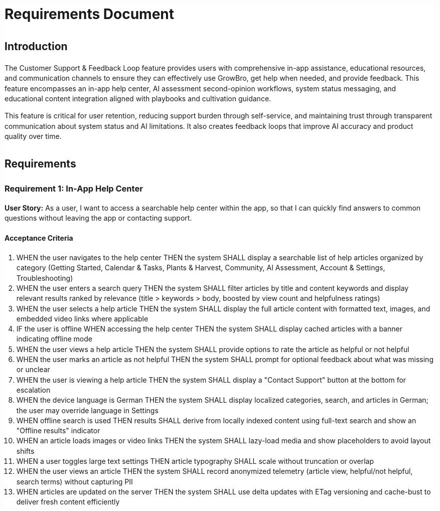 # Requirements Document

## Introduction

The Customer Support & Feedback Loop feature provides users with comprehensive in-app assistance, educational resources, and communication channels to ensure they can effectively use GrowBro, get help when needed, and provide feedback. This feature encompasses an in-app help center, AI assessment second-opinion workflows, system status messaging, and educational content integration aligned with playbooks and cultivation guidance.

This feature is critical for user retention, reducing support burden through self-service, and maintaining trust through transparent communication about system status and AI limitations. It also creates feedback loops that improve AI accuracy and product quality over time.

## Requirements

### Requirement 1: In-App Help Center

**User Story:** As a user, I want to access a searchable help center within the app, so that I can quickly find answers to common questions without leaving the app or contacting support.

#### Acceptance Criteria

1. WHEN the user navigates to the help center THEN the system SHALL display a searchable list of help articles organized by category (Getting Started, Calendar & Tasks, Plants & Harvest, Community, AI Assessment, Account & Settings, Troubleshooting)
2. WHEN the user enters a search query THEN the system SHALL filter articles by title and content keywords and display relevant results ranked by relevance (title > keywords > body, boosted by view count and helpfulness ratings)
3. WHEN the user selects a help article THEN the system SHALL display the full article content with formatted text, images, and embedded video links where applicable
4. IF the user is offline WHEN accessing the help center THEN the system SHALL display cached articles with a banner indicating offline mode
5. WHEN the user views a help article THEN the system SHALL provide options to rate the article as helpful or not helpful
6. WHEN the user marks an article as not helpful THEN the system SHALL prompt for optional feedback about what was missing or unclear
7. WHEN the user is viewing a help article THEN the system SHALL display a "Contact Support" button at the bottom for escalation
8. WHEN the device language is German THEN the system SHALL display localized categories, search, and articles in German; the user may override language in Settings
9. WHEN offline search is used THEN results SHALL derive from locally indexed content using full-text search and show an "Offline results" indicator
10. WHEN an article loads images or video links THEN the system SHALL lazy-load media and show placeholders to avoid layout shifts
11. WHEN a user toggles large text settings THEN article typography SHALL scale without truncation or overlap
12. WHEN the user views an article THEN the system SHALL record anonymized telemetry (article view, helpful/not helpful, search terms) without capturing PII
13. WHEN articles are updated on the server THEN the system SHALL use delta updates with ETag versioning and cache-bust to deliver fresh content efficiently
